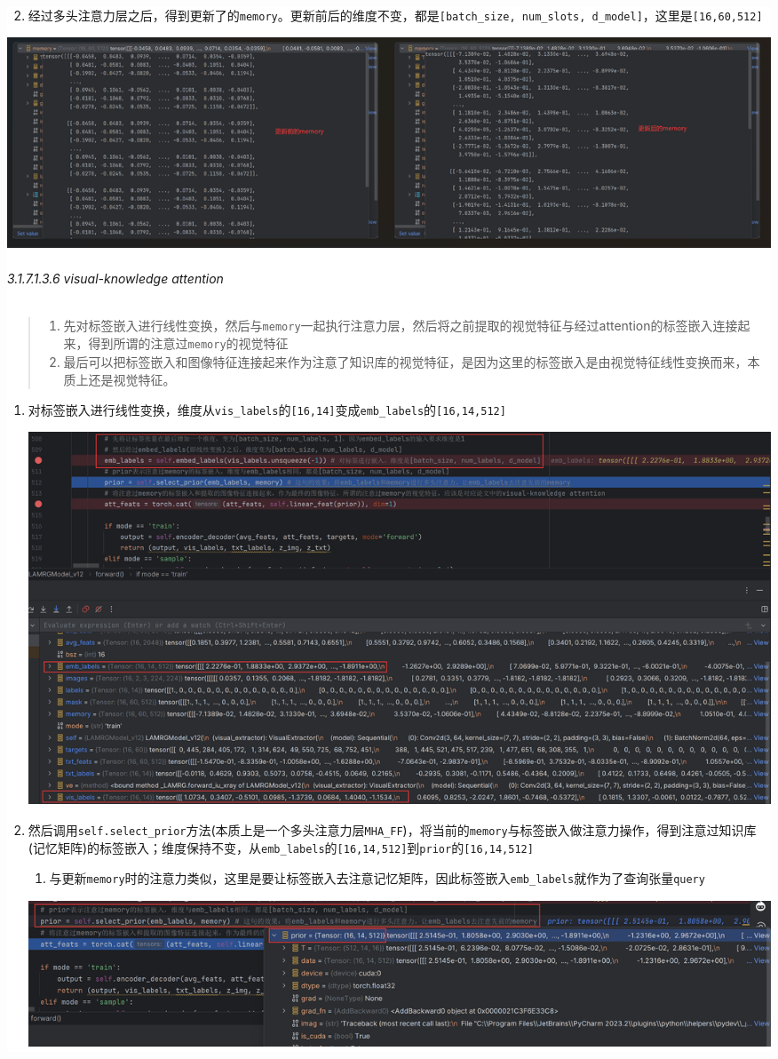 2. 经过多头注意力层之后，得到更新了的`memory`。更新前后的维度不变，都是`[batch_size, num_slots, d_model]`，这里是`[16,60,512]`

![image-20230829201629853](1-report_generation_for_M2KT.assets/image-20230829201629853.png)

###### 3.1.7.1.3.6 visual-knowledge attention

> 1. 先对标签嵌入进行线性变换，然后与`memory`一起执行注意力层，然后将之前提取的视觉特征与经过attention的标签嵌入连接起来，得到所谓的注意过`memory`的视觉特征
> 2. 最后可以把标签嵌入和图像特征连接起来作为注意了知识库的视觉特征，是因为这里的标签嵌入是由视觉特征线性变换而来，本质上还是视觉特征。

1. 对标签嵌入进行线性变换，维度从`vis_labels`的`[16,14]`变成`emb_labels`的`[16,14,512]`

   ![image-20230830155018243](1-report_generation_for_M2KT.assets/image-20230830155018243.png)

2. 然后调用`self.select_prior`方法(本质上是一个多头注意力层`MHA_FF`)，将当前的`memory`与标签嵌入做注意力操作，得到注意过知识库(记忆矩阵)的标签嵌入；维度保持不变，从`emb_labels`的`[16,14,512]`到`prior`的`[16,14,512]`

   1. 与更新`memory`时的注意力类似，这里是要让标签嵌入去注意记忆矩阵，因此标签嵌入`emb_labels`就作为了查询张量`query`

   ![image-20230830155536156](1-report_generation_for_M2KT.assets/image-20230830155536156.png)
